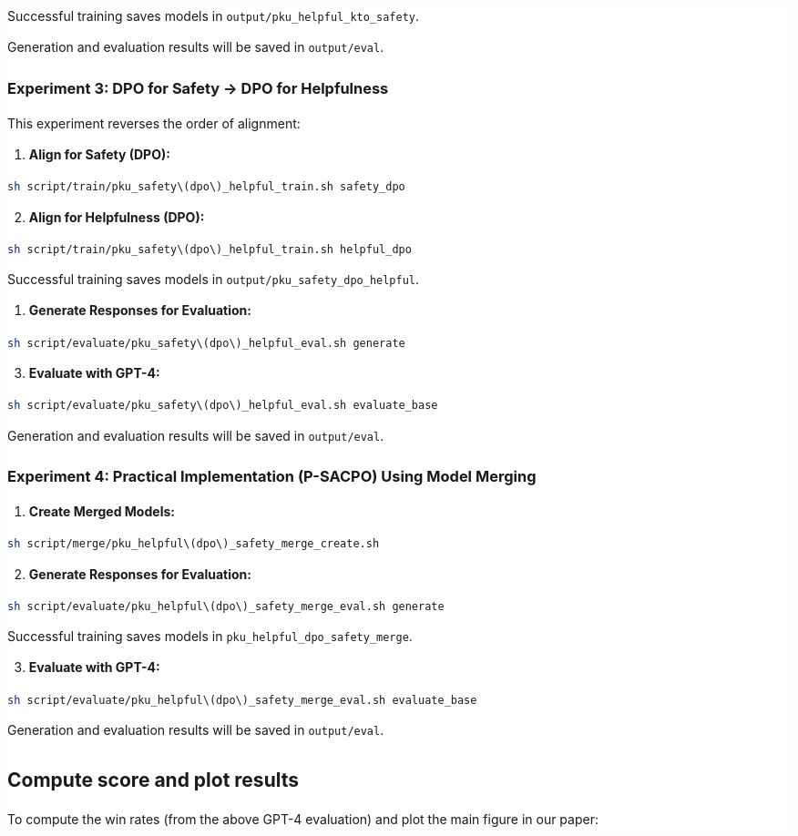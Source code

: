 Successful training saves models in `output/pku_helpful_kto_safety`.

Generation and evaluation results will be saved in `output/eval`.

### Experiment 3: DPO for Safety -> DPO for Helpfulness
This experiment reverses the order of alignment:

1. **Align for Safety (DPO):**

```bash
sh script/train/pku_safety\(dpo\)_helpful_train.sh safety_dpo
```

2. **Align for Helpfulness (DPO):**

```bash
sh script/train/pku_safety\(dpo\)_helpful_train.sh helpful_dpo
```

Successful training saves models in `output/pku_safety_dpo_helpful`.

1. **Generate Responses for Evaluation:**

```bash
sh script/evaluate/pku_safety\(dpo\)_helpful_eval.sh generate
```

3. **Evaluate with GPT-4:**

```bash
sh script/evaluate/pku_safety\(dpo\)_helpful_eval.sh evaluate_base
```

Generation and evaluation results will be saved in `output/eval`.

### Experiment 4: Practical Implementation (P-SACPO) Using Model Merging
1. **Create Merged Models:**

```bash
sh script/merge/pku_helpful\(dpo\)_safety_merge_create.sh
```

2. **Generate Responses for Evaluation:**

```bash
sh script/evaluate/pku_helpful\(dpo\)_safety_merge_eval.sh generate
```

Successful training saves models in `pku_helpful_dpo_safety_merge`.

3. **Evaluate with GPT-4:**

```bash
sh script/evaluate/pku_helpful\(dpo\)_safety_merge_eval.sh evaluate_base
```

Generation and evaluation results will be saved in `output/eval`.

## Compute score and plot results
To compute the win rates (from the above GPT-4 evaluation) and plot the main figure in our paper:
